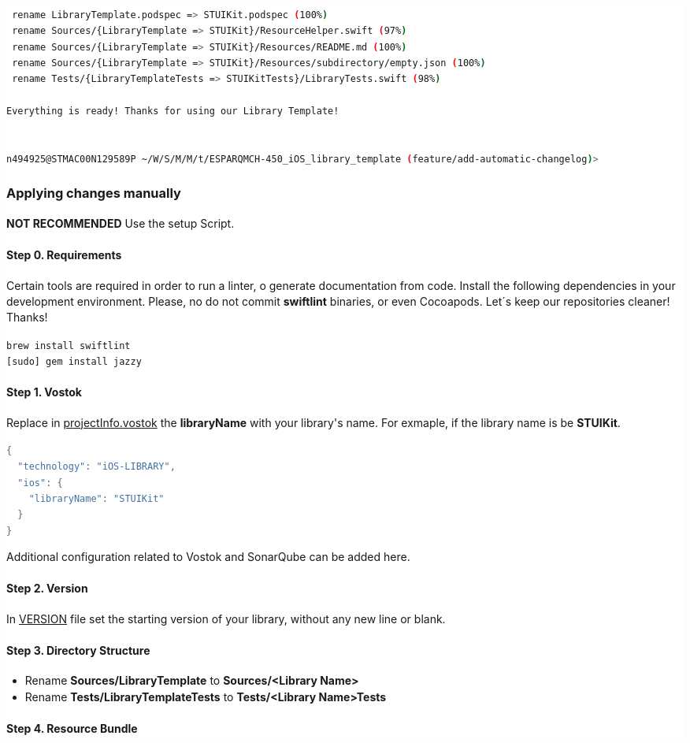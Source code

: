 ````sh
 rename LibraryTemplate.podspec => STUIKit.podspec (100%)
 rename Sources/{LibraryTemplate => STUIKit}/ResourceHelper.swift (97%)
 rename Sources/{LibraryTemplate => STUIKit}/Resources/README.md (100%)
 rename Sources/{LibraryTemplate => STUIKit}/Resources/subdirectory/empty.json (100%)
 rename Tests/{LibraryTemplateTests => STUIKitTests}/LibraryTests.swift (98%)

Everything is ready! Thanks for using our Library Template!
    

n494925@STMAC00N129589P ~/W/S/M/M/t/ESPARQMCH-450_iOS_library_template (feature/add-automatic-changelog)>
````

### Applying changes manually

**NOT RECOMMENDED** Use the setup Script.

#### Step 0. Requirements

Certain tools are required in order to run a linter, o generate documentation from code. Install the following dependencies in your development environment. Please, no do not commit **swiftlint** binaries, or even Cocoapods. Let´s keep our repositories cleaner! Thanks!

```sh
brew install swiftlint
[sudo] gem install jazzy
```

#### Step 1. Vostok

Replace in [projectInfo.vostok](projectInfo.vostok) the **libraryName** with your library's name. For exmaple, if the library name is be **STUIKit**.

```swift
{
  "technology": "iOS-LIBRARY",
  "ios": {
    "libraryName": "STUIKit"
  }  
}
```

Additional configuration related to Vostok and SonarQube can be added here.

#### Step 2. Version

In [VERSION](VERSION) file set the starting version of your library, without any new line or blank.

#### Step 3. Directory Structure

* Rename **Sources/LibraryTemplate** to **Sources/\<Library Name\>**
* Rename **Tests/LibraryTemplateTests** to **Tests/\<Library Name\>Tests**

#### Step 4. Resource Bundle
